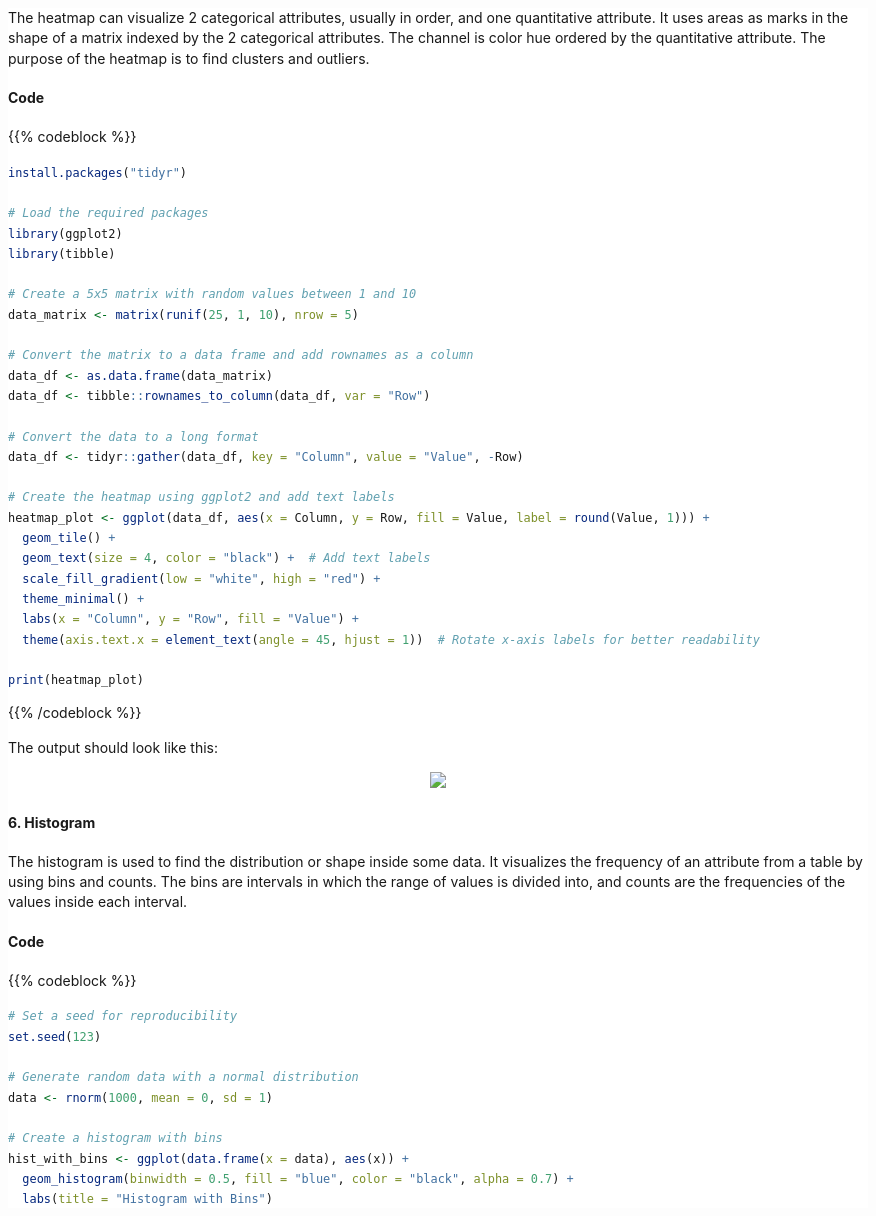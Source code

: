 The heatmap can visualize 2 categorical attributes, usually in order, and one quantitative attribute. It uses areas as marks in the shape of a matrix indexed by the 2 categorical attributes. The channel is color hue ordered by the quantitative attribute. The purpose of the heatmap is to find clusters and outliers.

#### Code 

{{% codeblock %}}
```R
install.packages("tidyr")

# Load the required packages
library(ggplot2)
library(tibble)

# Create a 5x5 matrix with random values between 1 and 10
data_matrix <- matrix(runif(25, 1, 10), nrow = 5)

# Convert the matrix to a data frame and add rownames as a column
data_df <- as.data.frame(data_matrix)
data_df <- tibble::rownames_to_column(data_df, var = "Row")

# Convert the data to a long format
data_df <- tidyr::gather(data_df, key = "Column", value = "Value", -Row)

# Create the heatmap using ggplot2 and add text labels
heatmap_plot <- ggplot(data_df, aes(x = Column, y = Row, fill = Value, label = round(Value, 1))) +
  geom_tile() +
  geom_text(size = 4, color = "black") +  # Add text labels
  scale_fill_gradient(low = "white", high = "red") +
  theme_minimal() +
  labs(x = "Column", y = "Row", fill = "Value") +
  theme(axis.text.x = element_text(angle = 45, hjust = 1))  # Rotate x-axis labels for better readability

print(heatmap_plot)
```
{{% /codeblock %}}

The output should look like this:
<p align = "center">
<img src = "../images/heatmap.png" width="400">
</p>

#### 6. Histogram

The histogram is used to find the distribution or shape inside some data. It visualizes the frequency of an attribute from a table by using bins and counts. The bins are intervals in which the range of values is divided into, and counts are the frequencies of the values inside each interval. 

#### Code 

{{% codeblock %}}
```R
# Set a seed for reproducibility
set.seed(123)

# Generate random data with a normal distribution
data <- rnorm(1000, mean = 0, sd = 1)

# Create a histogram with bins
hist_with_bins <- ggplot(data.frame(x = data), aes(x)) +
  geom_histogram(binwidth = 0.5, fill = "blue", color = "black", alpha = 0.7) +
  labs(title = "Histogram with Bins")

```